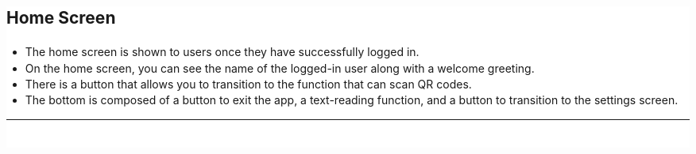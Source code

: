 ## Home Screen

- The home screen is shown to users once they have successfully logged in.
- On the home screen, you can see the name of the logged-in user along with a welcome greeting.
- There is a button that allows you to transition to the function that can scan QR codes.
- The bottom is composed of a button to exit the app, a text-reading function, and a button to transition to the settings screen.

***

<br/> 

